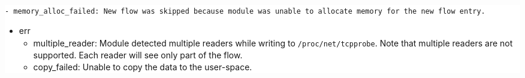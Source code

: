 	- memory_alloc_failed: New flow was skipped because module was unable to allocate memory for the new flow entry.
- err
	- multiple_reader: Module detected multiple readers while writing to `/proc/net/tcpprobe`. Note that multiple readers are not supported. Each reader will see only part of the flow.
	- copy_failed: Unable to copy the data to the user-space.
